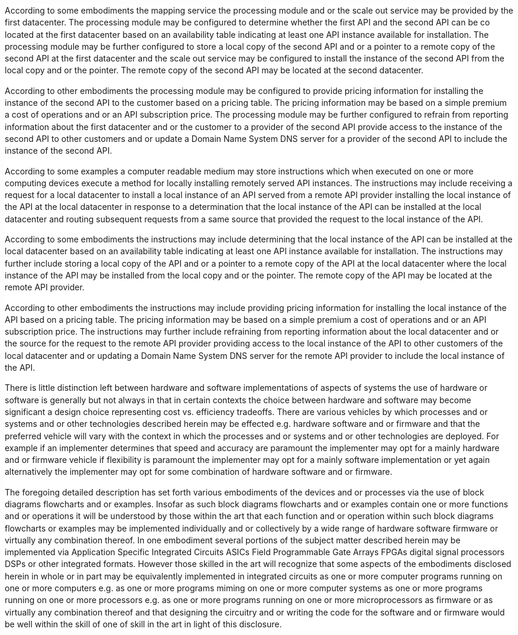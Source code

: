 According to some embodiments the mapping service the processing module and or the scale out service may be provided by the first datacenter. The processing module may be configured to determine whether the first API and the second API can be co located at the first datacenter based on an availability table indicating at least one API instance available for installation. The processing module may be further configured to store a local copy of the second API and or a pointer to a remote copy of the second API at the first datacenter and the scale out service may be configured to install the instance of the second API from the local copy and or the pointer. The remote copy of the second API may be located at the second datacenter.

According to other embodiments the processing module may be configured to provide pricing information for installing the instance of the second API to the customer based on a pricing table. The pricing information may be based on a simple premium a cost of operations and or an API subscription price. The processing module may be further configured to refrain from reporting information about the first datacenter and or the customer to a provider of the second API provide access to the instance of the second API to other customers and or update a Domain Name System DNS server for a provider of the second API to include the instance of the second API.

According to some examples a computer readable medium may store instructions which when executed on one or more computing devices execute a method for locally installing remotely served API instances. The instructions may include receiving a request for a local datacenter to install a local instance of an API served from a remote API provider installing the local instance of the API at the local datacenter in response to a determination that the local instance of the API can be installed at the local datacenter and routing subsequent requests from a same source that provided the request to the local instance of the API.

According to some embodiments the instructions may include determining that the local instance of the API can be installed at the local datacenter based on an availability table indicating at least one API instance available for installation. The instructions may further include storing a local copy of the API and or a pointer to a remote copy of the API at the local datacenter where the local instance of the API may be installed from the local copy and or the pointer. The remote copy of the API may be located at the remote API provider.

According to other embodiments the instructions may include providing pricing information for installing the local instance of the API based on a pricing table. The pricing information may be based on a simple premium a cost of operations and or an API subscription price. The instructions may further include refraining from reporting information about the local datacenter and or the source for the request to the remote API provider providing access to the local instance of the API to other customers of the local datacenter and or updating a Domain Name System DNS server for the remote API provider to include the local instance of the API.

There is little distinction left between hardware and software implementations of aspects of systems the use of hardware or software is generally but not always in that in certain contexts the choice between hardware and software may become significant a design choice representing cost vs. efficiency tradeoffs. There are various vehicles by which processes and or systems and or other technologies described herein may be effected e.g. hardware software and or firmware and that the preferred vehicle will vary with the context in which the processes and or systems and or other technologies are deployed. For example if an implementer determines that speed and accuracy are paramount the implementer may opt for a mainly hardware and or firmware vehicle if flexibility is paramount the implementer may opt for a mainly software implementation or yet again alternatively the implementer may opt for some combination of hardware software and or firmware.

The foregoing detailed description has set forth various embodiments of the devices and or processes via the use of block diagrams flowcharts and or examples. Insofar as such block diagrams flowcharts and or examples contain one or more functions and or operations it will be understood by those within the art that each function and or operation within such block diagrams flowcharts or examples may be implemented individually and or collectively by a wide range of hardware software firmware or virtually any combination thereof. In one embodiment several portions of the subject matter described herein may be implemented via Application Specific Integrated Circuits ASICs Field Programmable Gate Arrays FPGAs digital signal processors DSPs or other integrated formats. However those skilled in the art will recognize that some aspects of the embodiments disclosed herein in whole or in part may be equivalently implemented in integrated circuits as one or more computer programs running on one or more computers e.g. as one or more programs miming on one or more computer systems as one or more programs running on one or more processors e.g. as one or more programs running on one or more microprocessors as firmware or as virtually any combination thereof and that designing the circuitry and or writing the code for the software and or firmware would be well within the skill of one of skill in the art in light of this disclosure.
